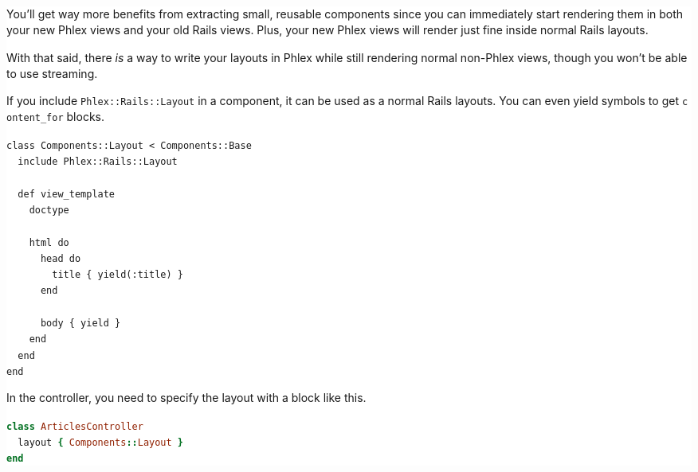 You’ll get way more benefits from extracting small, reusable components since you can immediately start rendering them in both your new Phlex views and your old Rails views. Plus, your new Phlex views will render just fine inside normal Rails layouts.

With that said, there _is_ a way to write your layouts in Phlex while still rendering normal non-Phlex views, though you won’t be able to use streaming.

If you include `Phlex::Rails::Layout` in a component, it can be used as a normal Rails layouts. You can even yield symbols to get `content_for` blocks.

```ruby{2,9}
class Components::Layout < Components::Base
  include Phlex::Rails::Layout

  def view_template
    doctype

    html do
      head do
        title { yield(:title) }
      end

      body { yield }
    end
  end
end
```

In the controller, you need to specify the layout with a block like this.

```ruby
class ArticlesController
  layout { Components::Layout }
end
```
